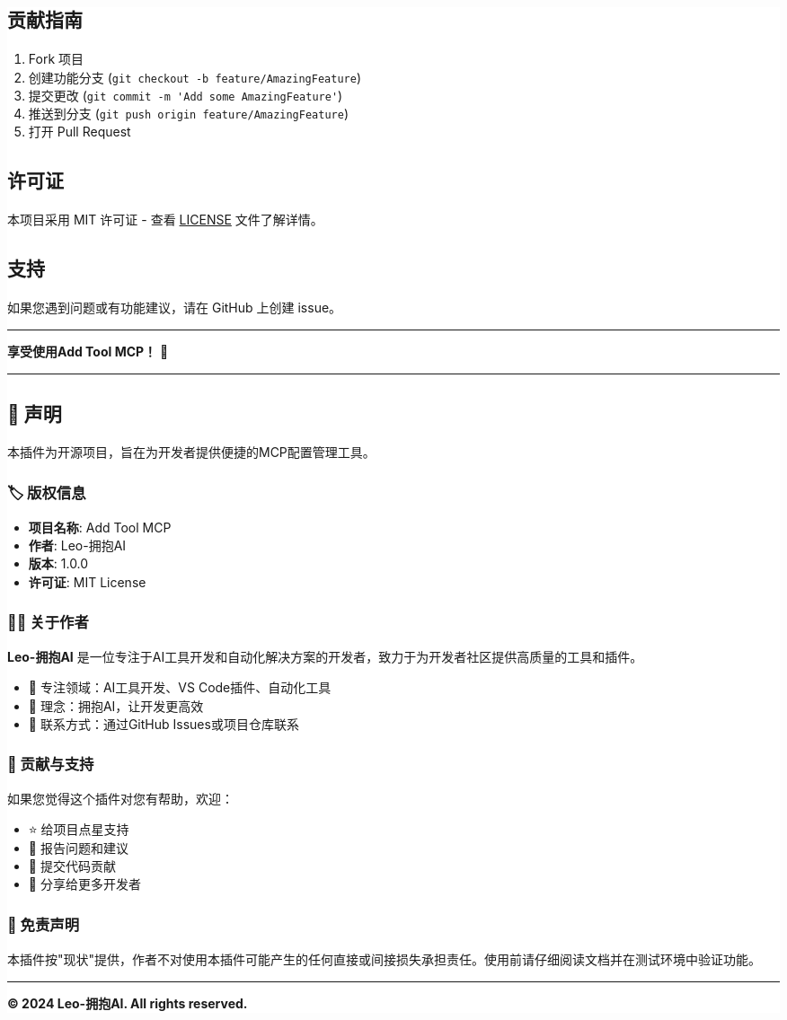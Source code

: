 ## 贡献指南

1. Fork 项目
2. 创建功能分支 (`git checkout -b feature/AmazingFeature`)
3. 提交更改 (`git commit -m 'Add some AmazingFeature'`)
4. 推送到分支 (`git push origin feature/AmazingFeature`)
5. 打开 Pull Request

## 许可证

本项目采用 MIT 许可证 - 查看 [LICENSE](LICENSE) 文件了解详情。

## 支持

如果您遇到问题或有功能建议，请在 GitHub 上创建 issue。

---

**享受使用Add Tool MCP！** 🎉

---

## 📄 声明

本插件为开源项目，旨在为开发者提供便捷的MCP配置管理工具。

### 🏷️ 版权信息

- **项目名称**: Add Tool MCP
- **作者**: Leo-拥抱AI
- **版本**: 1.0.0
- **许可证**: MIT License

### 👨‍💻 关于作者

**Leo-拥抱AI** 是一位专注于AI工具开发和自动化解决方案的开发者，致力于为开发者社区提供高质量的工具和插件。

- 🌟 专注领域：AI工具开发、VS Code插件、自动化工具
- 🎯 理念：拥抱AI，让开发更高效
- 📧 联系方式：通过GitHub Issues或项目仓库联系

### 🤝 贡献与支持

如果您觉得这个插件对您有帮助，欢迎：
- ⭐ 给项目点星支持
- 🐛 报告问题和建议
- 🔧 提交代码贡献
- 📢 分享给更多开发者

### 📜 免责声明

本插件按"现状"提供，作者不对使用本插件可能产生的任何直接或间接损失承担责任。使用前请仔细阅读文档并在测试环境中验证功能。

---

**© 2024 Leo-拥抱AI. All rights reserved.**